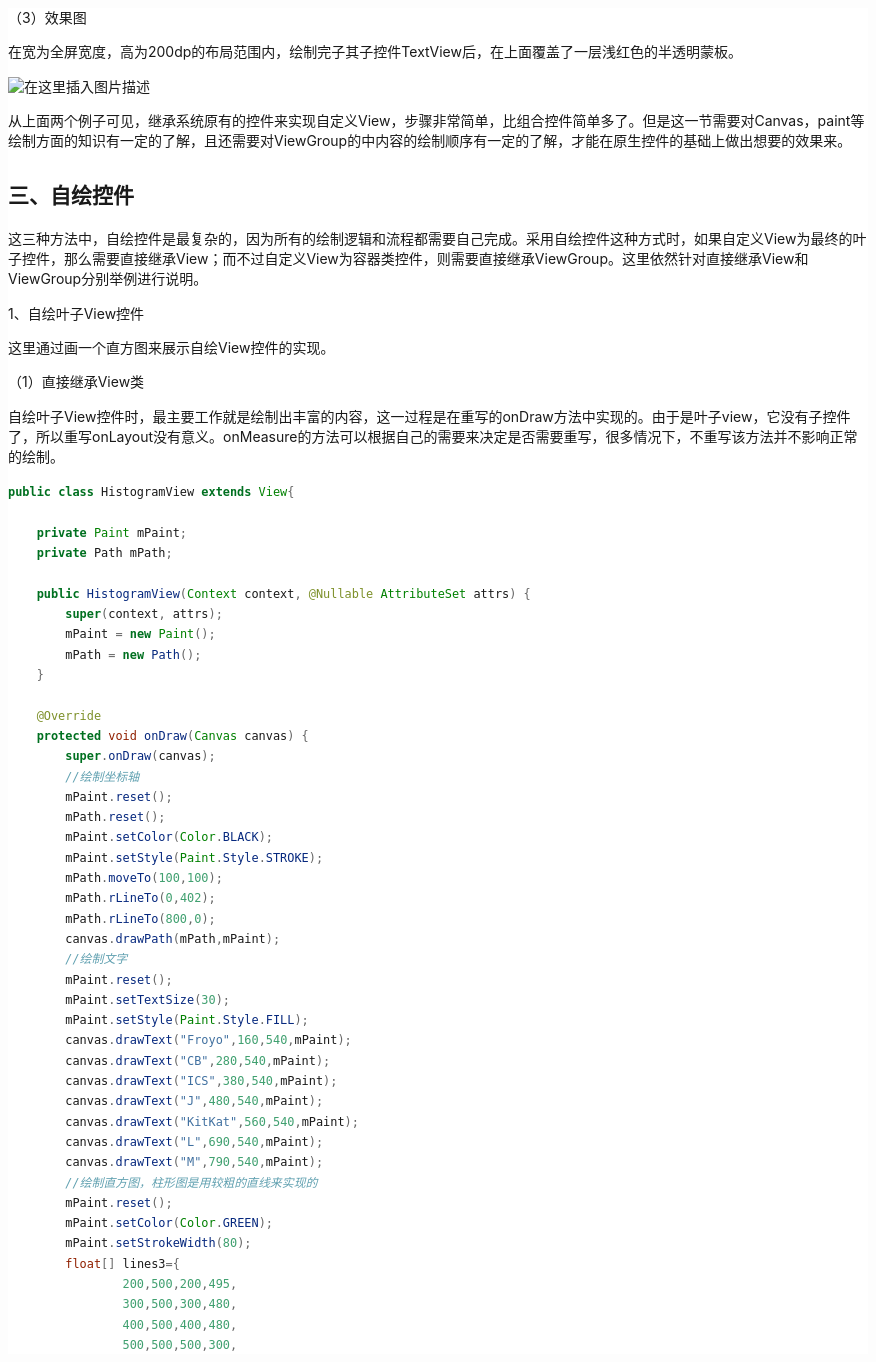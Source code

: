 （3）效果图

   在宽为全屏宽度，高为200dp的布局范围内，绘制完子其子控件TextView后，在上面覆盖了一层浅红色的半透明蒙板。

![在这里插入图片描述](https://raw.githubusercontent.com/shug666/image/main/imagescb1ef19989dd4cf4820566be41e10a81.png) 

从上面两个例子可见，继承系统原有的控件来实现自定义View，步骤非常简单，比组合控件简单多了。但是这一节需要对Canvas，paint等绘制方面的知识有一定的了解，且还需要对ViewGroup的中内容的绘制顺序有一定的了解，才能在原生控件的基础上做出想要的效果来。

## 三、自绘控件

这三种方法中，自绘控件是最复杂的，因为所有的绘制逻辑和流程都需要自己完成。采用自绘控件这种方式时，如果自定义View为最终的叶子控件，那么需要直接继承View；而不过自定义View为容器类控件，则需要直接继承ViewGroup。这里依然针对直接继承View和ViewGroup分别举例进行说明。

1、自绘叶子View控件

   这里通过画一个直方图来展示自绘View控件的实现。

（1）直接继承View类

   自绘叶子View控件时，最主要工作就是绘制出丰富的内容，这一过程是在重写的onDraw方法中实现的。由于是叶子view，它没有子控件了，所以重写onLayout没有意义。onMeasure的方法可以根据自己的需要来决定是否需要重写，很多情况下，不重写该方法并不影响正常的绘制。

```java
public class HistogramView extends View{

    private Paint mPaint;
    private Path mPath;

    public HistogramView(Context context, @Nullable AttributeSet attrs) {
        super(context, attrs);
        mPaint = new Paint();
        mPath = new Path();
    }

    @Override
    protected void onDraw(Canvas canvas) {
        super.onDraw(canvas);
        //绘制坐标轴
        mPaint.reset();
        mPath.reset();
        mPaint.setColor(Color.BLACK);
        mPaint.setStyle(Paint.Style.STROKE);
        mPath.moveTo(100,100);
        mPath.rLineTo(0,402);
        mPath.rLineTo(800,0);
        canvas.drawPath(mPath,mPaint);
        //绘制文字
        mPaint.reset();
        mPaint.setTextSize(30);
        mPaint.setStyle(Paint.Style.FILL);
        canvas.drawText("Froyo",160,540,mPaint);
        canvas.drawText("CB",280,540,mPaint);
        canvas.drawText("ICS",380,540,mPaint);
        canvas.drawText("J",480,540,mPaint);
        canvas.drawText("KitKat",560,540,mPaint);
        canvas.drawText("L",690,540,mPaint);
        canvas.drawText("M",790,540,mPaint);
        //绘制直方图，柱形图是用较粗的直线来实现的
        mPaint.reset();
        mPaint.setColor(Color.GREEN);
        mPaint.setStrokeWidth(80);
        float[] lines3={
                200,500,200,495,
                300,500,300,480,
                400,500,400,480,
                500,500,500,300,
```